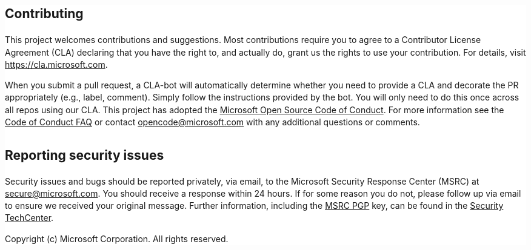 [py#80]:samples/python/80.skills-simple-bot-to-bot
[py#81]:samples/python/81.skills-skilldialog

[java#2]:samples/java_springboot/02.echo-bot
[java#3]:samples/java_springboot/03.welcome-user
[java#5]:samples/java_springboot/05.multi-turn-prompt
[java#6]:samples/java_springboot/06.using-cards
[java#7]:samples/java_springboot/07.using-adaptive-cards
[java#8]:samples/java_springboot/08.suggested-actions
[java#13]:samples/java_springboot/13.core-bot
[java#15]:samples/java_springboot/15.handling-attachments
[java#16]:samples/java_springboot/16.proactive-messages
[java#17]:samples/java_springboot/17.multilingual-bot
[java#18]:samples/java_springboot/18.bot-authentication
[java#19]:samples/java_springboot/19.custom-dialogs
[java#21]:samples/java_springboot/21.corebot-app-insights
[java#23]:samples/java_springboot/23.facebook-events
[java#24]:samples/java_springboot/24.bot-authentication-msgraph
[java#40]:samples/java_springboot/40.timex-resolution
[java#42]:samples/java_springboot/42.scaleout
[java#43]:samples/java_springboot/43.complex-dialog
[java#44]:samples/java_springboot/44.prompt-users-for-input
[java#45]:samples/java_springboot/45.state-management
[java#47]:samples/java_springboot/47.inspection
[java#80]:samples/java_springboot/80.skills-simple-bot-to-bot
[java#81]:samples/java_springboot/81.skills-skilldialog

## Contributing

This project welcomes contributions and suggestions.  Most contributions require you to agree to a
Contributor License Agreement (CLA) declaring that you have the right to, and actually do, grant us
the rights to use your contribution. For details, visit https://cla.microsoft.com.

When you submit a pull request, a CLA-bot will automatically determine whether you need to provide
a CLA and decorate the PR appropriately (e.g., label, comment). Simply follow the instructions
provided by the bot. You will only need to do this once across all repos using our CLA.
This project has adopted the [Microsoft Open Source Code of Conduct](https://opensource.microsoft.com/codeofconduct/).
For more information see the [Code of Conduct FAQ](https://opensource.microsoft.com/codeofconduct/faq/) or
contact [opencode@microsoft.com](mailto:opencode@microsoft.com) with any additional questions or comments.

## Reporting security issues

Security issues and bugs should be reported privately, via email, to the Microsoft Security Response Center (MSRC) at [secure@microsoft.com](mailto:secure@microsoft.com). You should receive a response within 24 hours. If for some reason you do not, please follow up via email to ensure we received your original message. Further information, including the [MSRC PGP](https://technet.microsoft.com/en-us/security/dn606155) key, can be found in the [Security TechCenter](https://technet.microsoft.com/en-us/security/default).

Copyright (c) Microsoft Corporation. All rights reserved.

